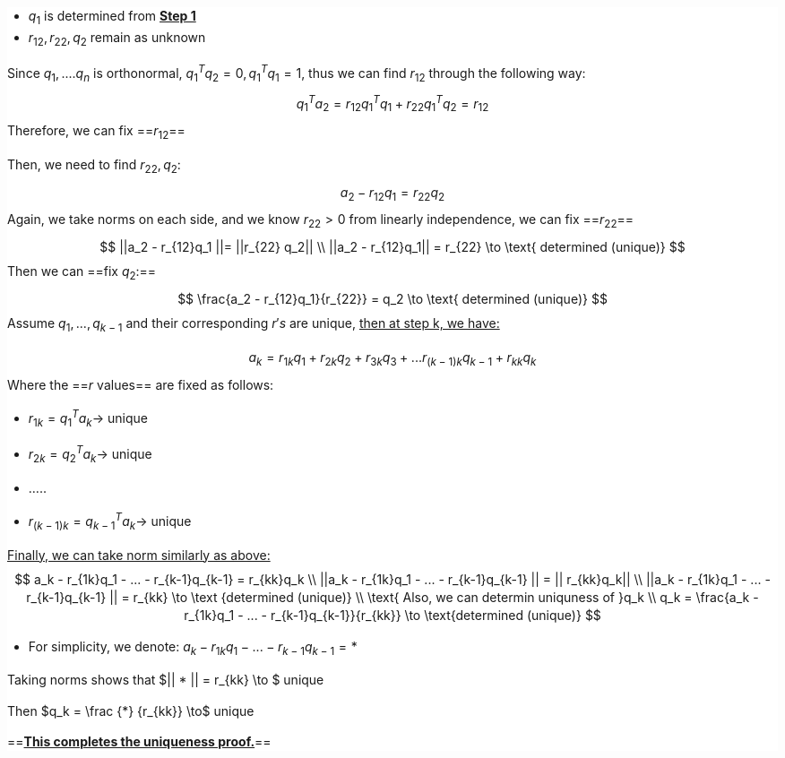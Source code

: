 - $q_1$ is determined from **<u>Step 1</u>**
- $r_{12}, r_{22}, q_2$ remain as unknown

Since $q_1,....q_n$ is orthonormal, $q_1^Tq_2 = 0, q_1^Tq_1 = 1$, thus we can find $r_{12}$ through the following way:
$$
q_1^Ta_2 = r_{12}q_1^Tq_1 + r_{22}q_1^Tq_2 = r_{12}
$$
Therefore, we can fix ==$r_{12}$== 

Then, we need to find $r_{22}, q_2$:
$$
a_2 - r_{12}q_1 = r_{22} q_2
$$
Again, we take norms on each side, and we know $r_{22} > 0$ from linearly independence, we can fix ==$r_{22}$== 
$$
||a_2 - r_{12}q_1 ||= ||r_{22} q_2||
\\ ||a_2 - r_{12}q_1|| = r_{22} \to \text{ determined (unique)}
$$
Then we can ==fix $q_2$:==
$$
\frac{a_2 - r_{12}q_1}{r_{22}} = q_2 \to \text{ determined (unique)}
$$
Assume $q_1,...,q_{k-1}$ and their corresponding $r's$ are unique, <u>then at step k, we have:</u>

$$
a_k = r_{1k}q_1 + r_{2k}q_2 + r_{3k}q_3 + ... r_{(k-1)k}q_{k-1} + r_{kk}q_k
$$
Where the ==$r$ values== are fixed as follows:

- $r_{1k} = q_1^Ta_k \to$ unique

- $r_{2k} = q_2^Ta_k \to$ unique
- …..

- $r_{(k-1)k} = q_{k-1}^Ta_k \to$ unique



<u>Finally, we can take norm similarly as above:</u>
$$
a_k - r_{1k}q_1 - ... - r_{k-1}q_{k-1} = r_{kk}q_k
\\ ||a_k - r_{1k}q_1 - ... - r_{k-1}q_{k-1} || = || r_{kk}q_k||
\\ ||a_k - r_{1k}q_1 - ... - r_{k-1}q_{k-1} || = r_{kk} \to \text {determined (unique)}
\\ \text{ Also, we can determin uniquness of }q_k
\\ q_k = \frac{a_k - r_{1k}q_1 - ... - r_{k-1}q_{k-1}}{r_{kk}} \to \text{determined (unique)}
$$

- For simplicity, we denote: $a_k - r_{1k}q_1 - ... - r_{k-1}q_{k-1} =  *$

Taking norms shows that $|| * || = r_{kk} \to $ unique

Then $q_k = \frac {*} {r_{kk}} \to$ unique

==<u>**This completes the uniqueness proof.**</u>==
